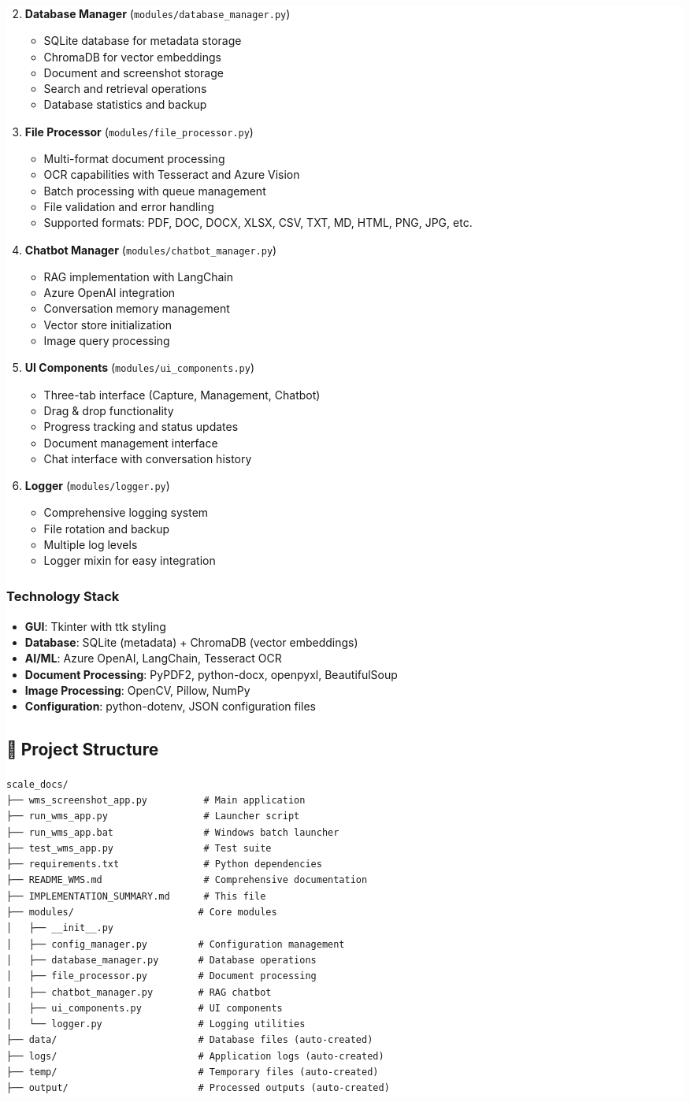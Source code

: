 2. **Database Manager** (`modules/database_manager.py`)
   - SQLite database for metadata storage
   - ChromaDB for vector embeddings
   - Document and screenshot storage
   - Search and retrieval operations
   - Database statistics and backup

3. **File Processor** (`modules/file_processor.py`)
   - Multi-format document processing
   - OCR capabilities with Tesseract and Azure Vision
   - Batch processing with queue management
   - File validation and error handling
   - Supported formats: PDF, DOC, DOCX, XLSX, CSV, TXT, MD, HTML, PNG, JPG, etc.

4. **Chatbot Manager** (`modules/chatbot_manager.py`)
   - RAG implementation with LangChain
   - Azure OpenAI integration
   - Conversation memory management
   - Vector store initialization
   - Image query processing

5. **UI Components** (`modules/ui_components.py`)
   - Three-tab interface (Capture, Management, Chatbot)
   - Drag & drop functionality
   - Progress tracking and status updates
   - Document management interface
   - Chat interface with conversation history

6. **Logger** (`modules/logger.py`)
   - Comprehensive logging system
   - File rotation and backup
   - Multiple log levels
   - Logger mixin for easy integration

### Technology Stack
- **GUI**: Tkinter with ttk styling
- **Database**: SQLite (metadata) + ChromaDB (vector embeddings)
- **AI/ML**: Azure OpenAI, LangChain, Tesseract OCR
- **Document Processing**: PyPDF2, python-docx, openpyxl, BeautifulSoup
- **Image Processing**: OpenCV, Pillow, NumPy
- **Configuration**: python-dotenv, JSON configuration files

## 📁 Project Structure

```
scale_docs/
├── wms_screenshot_app.py          # Main application
├── run_wms_app.py                 # Launcher script
├── run_wms_app.bat                # Windows batch launcher
├── test_wms_app.py                # Test suite
├── requirements.txt               # Python dependencies
├── README_WMS.md                  # Comprehensive documentation
├── IMPLEMENTATION_SUMMARY.md      # This file
├── modules/                      # Core modules
│   ├── __init__.py
│   ├── config_manager.py         # Configuration management
│   ├── database_manager.py       # Database operations
│   ├── file_processor.py         # Document processing
│   ├── chatbot_manager.py        # RAG chatbot
│   ├── ui_components.py          # UI components
│   └── logger.py                 # Logging utilities
├── data/                         # Database files (auto-created)
├── logs/                         # Application logs (auto-created)
├── temp/                         # Temporary files (auto-created)
├── output/                       # Processed outputs (auto-created)
```